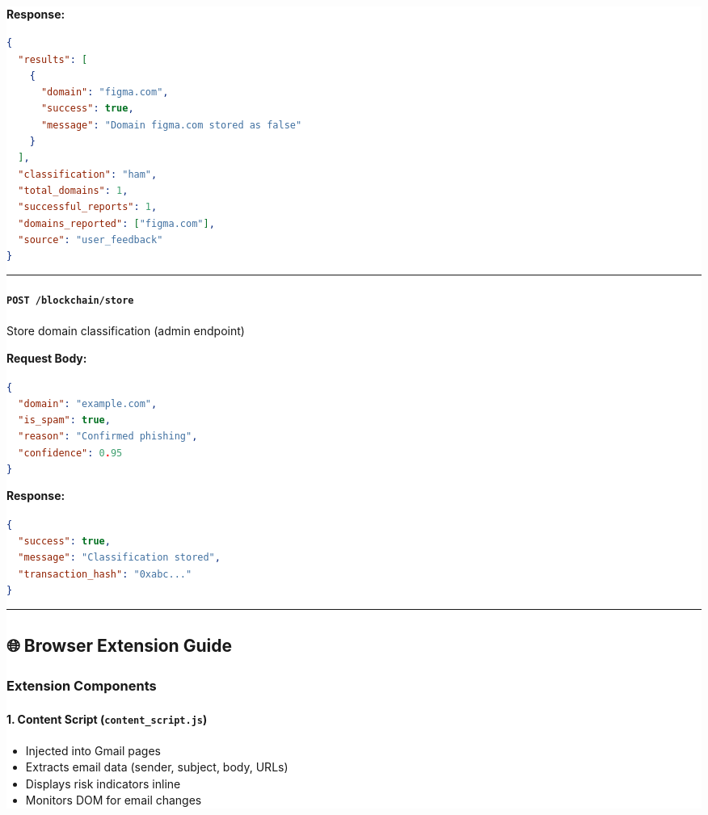 **Response:**
```json
{
  "results": [
    {
      "domain": "figma.com",
      "success": true,
      "message": "Domain figma.com stored as false"
    }
  ],
  "classification": "ham",
  "total_domains": 1,
  "successful_reports": 1,
  "domains_reported": ["figma.com"],
  "source": "user_feedback"
}
```

---

#### `POST /blockchain/store`
Store domain classification (admin endpoint)

**Request Body:**
```json
{
  "domain": "example.com",
  "is_spam": true,
  "reason": "Confirmed phishing",
  "confidence": 0.95
}
```

**Response:**
```json
{
  "success": true,
  "message": "Classification stored",
  "transaction_hash": "0xabc..."
}
```

---

## 🌐 Browser Extension Guide

### Extension Components

#### 1. **Content Script** (`content_script.js`)
- Injected into Gmail pages
- Extracts email data (sender, subject, body, URLs)
- Displays risk indicators inline
- Monitors DOM for email changes
